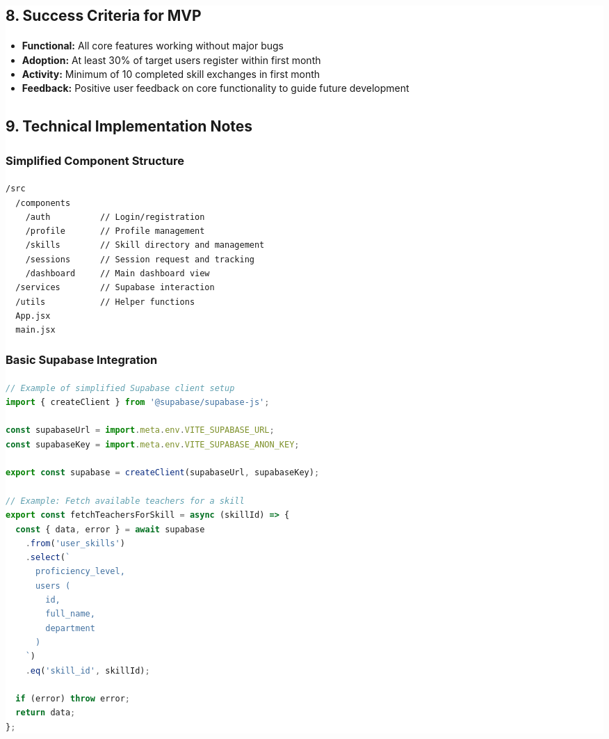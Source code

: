 ## 8. Success Criteria for MVP

- **Functional:** All core features working without major bugs
- **Adoption:** At least 30% of target users register within first month
- **Activity:** Minimum of 10 completed skill exchanges in first month
- **Feedback:** Positive user feedback on core functionality to guide future development

## 9. Technical Implementation Notes

### Simplified Component Structure

```
/src
  /components
    /auth          // Login/registration
    /profile       // Profile management
    /skills        // Skill directory and management
    /sessions      // Session request and tracking
    /dashboard     // Main dashboard view
  /services        // Supabase interaction
  /utils           // Helper functions
  App.jsx
  main.jsx
```

### Basic Supabase Integration

```jsx
// Example of simplified Supabase client setup
import { createClient } from '@supabase/supabase-js';

const supabaseUrl = import.meta.env.VITE_SUPABASE_URL;
const supabaseKey = import.meta.env.VITE_SUPABASE_ANON_KEY;

export const supabase = createClient(supabaseUrl, supabaseKey);

// Example: Fetch available teachers for a skill
export const fetchTeachersForSkill = async (skillId) => {
  const { data, error } = await supabase
    .from('user_skills')
    .select(`
      proficiency_level,
      users (
        id,
        full_name,
        department
      )
    `)
    .eq('skill_id', skillId);
    
  if (error) throw error;
  return data;
};
```
